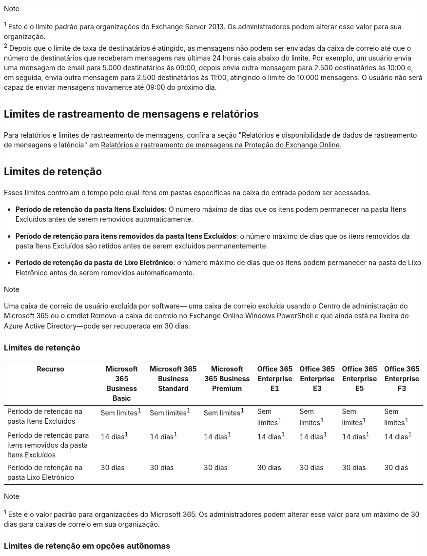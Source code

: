 > [!NOTE]
> <sup>1</sup> Este é o limite padrão para organizações do Exchange Server 2013. Os administradores podem alterar esse valor para sua organização.<br/>
<sup>2</sup> Depois que o limite de taxa de destinatários é atingido, as mensagens não podem ser enviadas da caixa de correio até que o número de destinatários que receberam mensagens nas últimas 24 horas caia abaixo do limite. Por exemplo, um usuário envia uma mensagem de email para 5.000 destinatários às 09:00, depois envia outra mensagem para 2.500 destinatários às 10:00 e, em seguida, envia outra mensagem para 2.500 destinatários às 11:00, atingindo o limite de 10.000 mensagens. O usuário não será capaz de enviar mensagens novamente até 09:00 do próximo dia.

## <a name="reporting-and-message-trace-limits"></a>Limites de rastreamento de mensagens e relatórios

Para relatórios e limites de rastreamento de mensagens, confira a seção "Relatórios e disponibilidade de dados de rastreamento de mensagens e latência" em [Relatórios e rastreamento de mensagens na Proteção do Exchange Online](/microsoft-365/security/office-365-security/reporting-and-message-trace-in-exchange-online-protection).

## <a name="retention-limits"></a>Limites de retenção

Esses limites controlam o tempo pelo qual itens em pastas específicas na caixa de entrada podem ser acessados.

- **Período de retenção da pasta Itens Excluídos**: O número máximo de dias que os itens podem permanecer na pasta Itens Excluídos antes de serem removidos automaticamente.

- **Período de retenção para itens removidos da pasta Itens Excluídos**: o número máximo de dias que os itens removidos da pasta Itens Excluídos são retidos antes de serem excluídos permanentemente.

- **Período de retenção da pasta de Lixo Eletrônico**: o número máximo de dias que os itens podem permanecer na pasta de Lixo Eletrônico antes de serem removidos automaticamente.

> [!NOTE]
> Uma caixa de correio de usuário excluída por software&mdash; uma caixa de correio excluída usando o Centro de administração do Microsoft 365 ou o cmdlet Remove-a caixa de correio no Exchange Online Windows PowerShell e que ainda está na lixeira do Azure Active Directory&mdash;pode ser recuperada em 30 dias.

### <a name="retention-limits"></a>Limites de retenção

| Recurso | Microsoft 365 Business Basic | Microsoft 365 Business Standard | Microsoft 365 Business Premium | Office 365 Enterprise E1 | Office 365 Enterprise E3 | Office 365 Enterprise E5 | Office 365 Enterprise F3 |
|---------|------------------------------|---------------------------------|--------------------------------|--------------------------|--------------------------|--------------------------|--------------------------|
| Período de retenção na pasta Itens Excluídos | Sem limites<sup>1</sup> | Sem limites<sup>1</sup> | Sem limites<sup>1</sup> | Sem limites<sup>1</sup> | Sem limites<sup>1</sup> | Sem limites<sup>1</sup> | Sem limites<sup>1</sup> |
| Período de retenção para itens removidos da pasta Itens Excluídos | 14 dias<sup>1</sup> | 14 dias<sup>1</sup> | 14 dias<sup>1</sup> | 14 dias<sup>1</sup> | 14 dias<sup>1</sup> | 14 dias<sup>1</sup> | 14 dias<sup>1</sup> |
| Período de retenção na pasta Lixo Eletrônico | 30 dias | 30 dias | 30 dias | 30 dias | 30 dias | 30 dias | 30 dias |

> [!NOTE]
> <sup>1</sup> Este é o valor padrão para organizações do Microsoft 365. Os administradores podem alterar esse valor para um máximo de 30 dias para caixas de correio em sua organização.

### <a name="retention-limits-across-standalone-options"></a>Limites de retenção em opções autônomas
